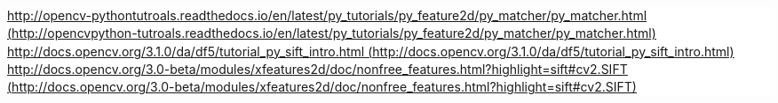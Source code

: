 <u><a href="https://opencv-python-tutroals.readthedocs.io/en/latest/py_tutorials/py_feature2d/py_matcher/py_matcher.html">http://opencv-p</a></u><a href="https://opencv-python-tutroals.readthedocs.io/en/latest/py_tutorials/py_feature2d/py_matcher/py_matcher.html">y</a><u><a href="https://opencv-python-tutroals.readthedocs.io/en/latest/py_tutorials/py_feature2d/py_matcher/py_matcher.html">thontutroals.readthedocs.io/en/latest/p</a></u><a href="https://opencv-python-tutroals.readthedocs.io/en/latest/py_tutorials/py_feature2d/py_matcher/py_matcher.html">y</a><u><a href="https://opencv-python-tutroals.readthedocs.io/en/latest/py_tutorials/py_feature2d/py_matcher/py_matcher.html">_tutorials/p</a></u><a href="https://opencv-python-tutroals.readthedocs.io/en/latest/py_tutorials/py_feature2d/py_matcher/py_matcher.html">y</a><u><a href="https://opencv-python-tutroals.readthedocs.io/en/latest/py_tutorials/py_feature2d/py_matcher/py_matcher.html">_feature2d/p</a></u><a href="https://opencv-python-tutroals.readthedocs.io/en/latest/py_tutorials/py_feature2d/py_matcher/py_matcher.html">y</a><u><a href="https://opencv-python-tutroals.readthedocs.io/en/latest/py_tutorials/py_feature2d/py_matcher/py_matcher.html">_matcher/p</a></u><a href="https://opencv-python-tutroals.readthedocs.io/en/latest/py_tutorials/py_feature2d/py_matcher/py_matcher.html">y</a><u><a href="https://opencv-python-tutroals.readthedocs.io/en/latest/py_tutorials/py_feature2d/py_matcher/py_matcher.html">_matcher.html </a></u><a href="https://opencv-python-tutroals.readthedocs.io/en/latest/py_tutorials/py_feature2d/py_matcher/py_matcher.html">(</a><u><a href="https://opencv-python-tutroals.readthedocs.io/en/latest/py_tutorials/py_feature2d/py_matcher/py_matcher.html">http://opencvpython-tutroals.readthedocs.io/en/latest/p</a></u><a href="https://opencv-python-tutroals.readthedocs.io/en/latest/py_tutorials/py_feature2d/py_matcher/py_matcher.html">y</a><u><a href="https://opencv-python-tutroals.readthedocs.io/en/latest/py_tutorials/py_feature2d/py_matcher/py_matcher.html">_tutorials/p</a></u><a href="https://opencv-python-tutroals.readthedocs.io/en/latest/py_tutorials/py_feature2d/py_matcher/py_matcher.html">y</a><u><a href="https://opencv-python-tutroals.readthedocs.io/en/latest/py_tutorials/py_feature2d/py_matcher/py_matcher.html">_feature2d/p</a></u><a href="https://opencv-python-tutroals.readthedocs.io/en/latest/py_tutorials/py_feature2d/py_matcher/py_matcher.html">y</a><u><a href="https://opencv-python-tutroals.readthedocs.io/en/latest/py_tutorials/py_feature2d/py_matcher/py_matcher.html">_matcher/p</a></u><a href="https://opencv-python-tutroals.readthedocs.io/en/latest/py_tutorials/py_feature2d/py_matcher/py_matcher.html">y</a><u><a href="https://opencv-python-tutroals.readthedocs.io/en/latest/py_tutorials/py_feature2d/py_matcher/py_matcher.html">_matcher.html) </a><a href="http://docs.opencv.org/3.1.0/da/df5/tutorial_py_sift_intro.html">http://docs.opencv.or</a></u><a href="http://docs.opencv.org/3.1.0/da/df5/tutorial_py_sift_intro.html">g</a><u><a href="http://docs.opencv.org/3.1.0/da/df5/tutorial_py_sift_intro.html">/3.1.0/da/df5/tutorial_p</a></u><a href="http://docs.opencv.org/3.1.0/da/df5/tutorial_py_sift_intro.html">y</a><u><a href="http://docs.opencv.org/3.1.0/da/df5/tutorial_py_sift_intro.html">_sift_intro.html (http://docs.opencv.or</a></u><a href="http://docs.opencv.org/3.1.0/da/df5/tutorial_py_sift_intro.html">g</a><u><a href="http://docs.opencv.org/3.1.0/da/df5/tutorial_py_sift_intro.html">/3.1.0/da/df5/tutorial_p</a></u><a href="http://docs.opencv.org/3.1.0/da/df5/tutorial_py_sift_intro.html">y</a><u><a href="http://docs.opencv.org/3.1.0/da/df5/tutorial_py_sift_intro.html">_sift_intro.html) </a><a href="http://docs.opencv.org/3.0-beta/modules/xfeatures2d/doc/nonfree_features.html?highlight=sift#cv2.SIFT">http://docs.opencv.or</a></u><a href="http://docs.opencv.org/3.0-beta/modules/xfeatures2d/doc/nonfree_features.html?highlight=sift#cv2.SIFT">g</a><u><a href="http://docs.opencv.org/3.0-beta/modules/xfeatures2d/doc/nonfree_features.html?highlight=sift#cv2.SIFT">/3.0-beta/modules/xfeatures2d/doc/nonfree_features.html?hi</a></u><a href="http://docs.opencv.org/3.0-beta/modules/xfeatures2d/doc/nonfree_features.html?highlight=sift#cv2.SIFT">g</a><u><a href="http://docs.opencv.org/3.0-beta/modules/xfeatures2d/doc/nonfree_features.html?highlight=sift#cv2.SIFT">hli</a></u><a href="http://docs.opencv.org/3.0-beta/modules/xfeatures2d/doc/nonfree_features.html?highlight=sift#cv2.SIFT">g</a><u><a href="http://docs.opencv.org/3.0-beta/modules/xfeatures2d/doc/nonfree_features.html?highlight=sift#cv2.SIFT">ht=sift#cv2.SIFT (http://docs.opencv.or</a></u><a href="http://docs.opencv.org/3.0-beta/modules/xfeatures2d/doc/nonfree_features.html?highlight=sift#cv2.SIFT">g</a><u><a href="http://docs.opencv.org/3.0-beta/modules/xfeatures2d/doc/nonfree_features.html?highlight=sift#cv2.SIFT">/3.0-beta/modules/xfeatures2d/doc/nonfree_features.html?hi</a></u><a href="http://docs.opencv.org/3.0-beta/modules/xfeatures2d/doc/nonfree_features.html?highlight=sift#cv2.SIFT">g</a><u><a href="http://docs.opencv.org/3.0-beta/modules/xfeatures2d/doc/nonfree_features.html?highlight=sift#cv2.SIFT">hli</a></u><a href="http://docs.opencv.org/3.0-beta/modules/xfeatures2d/doc/nonfree_features.html?highlight=sift#cv2.SIFT">g</a><u><a href="http://docs.opencv.org/3.0-beta/modules/xfeatures2d/doc/nonfree_features.html?highlight=sift#cv2.SIFT">ht=sift#cv2.SIFT)